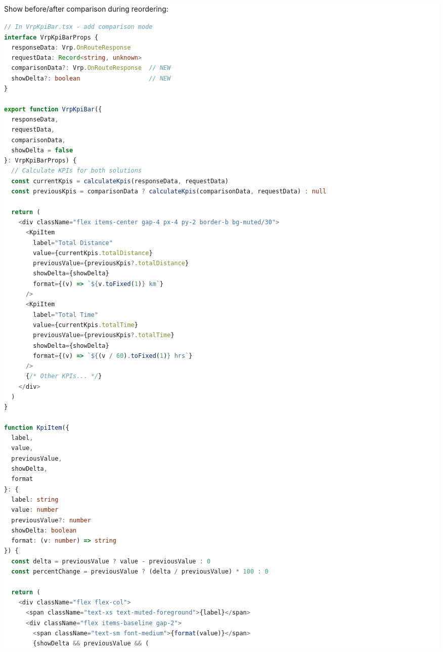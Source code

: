 Show before/after comparison during reordering:

```typescript
// In VrpKpiBar.tsx - add comparison mode
interface VrpKpiBarProps {
  responseData: Vrp.OnRouteResponse
  requestData: Record<string, unknown>
  comparisonData?: Vrp.OnRouteResponse  // NEW
  showDelta?: boolean                   // NEW
}

export function VrpKpiBar({
  responseData,
  requestData,
  comparisonData,
  showDelta = false
}: VrpKpiBarProps) {
  // Calculate KPIs for both solutions
  const currentKpis = calculateKpis(responseData, requestData)
  const previousKpis = comparisonData ? calculateKpis(comparisonData, requestData) : null

  return (
    <div className="flex items-center gap-4 px-4 py-2 border-b bg-muted/30">
      <KpiItem
        label="Total Distance"
        value={currentKpis.totalDistance}
        previousValue={previousKpis?.totalDistance}
        showDelta={showDelta}
        format={(v) => `${v.toFixed(1)} km`}
      />
      <KpiItem
        label="Total Time"
        value={currentKpis.totalTime}
        previousValue={previousKpis?.totalTime}
        showDelta={showDelta}
        format={(v) => `${(v / 60).toFixed(1)} hrs`}
      />
      {/* Other KPIs... */}
    </div>
  )
}

function KpiItem({
  label,
  value,
  previousValue,
  showDelta,
  format
}: {
  label: string
  value: number
  previousValue?: number
  showDelta: boolean
  format: (v: number) => string
}) {
  const delta = previousValue ? value - previousValue : 0
  const percentChange = previousValue ? (delta / previousValue) * 100 : 0

  return (
    <div className="flex flex-col">
      <span className="text-xs text-muted-foreground">{label}</span>
      <div className="flex items-baseline gap-2">
        <span className="text-sm font-medium">{format(value)}</span>
        {showDelta && previousValue && (
```